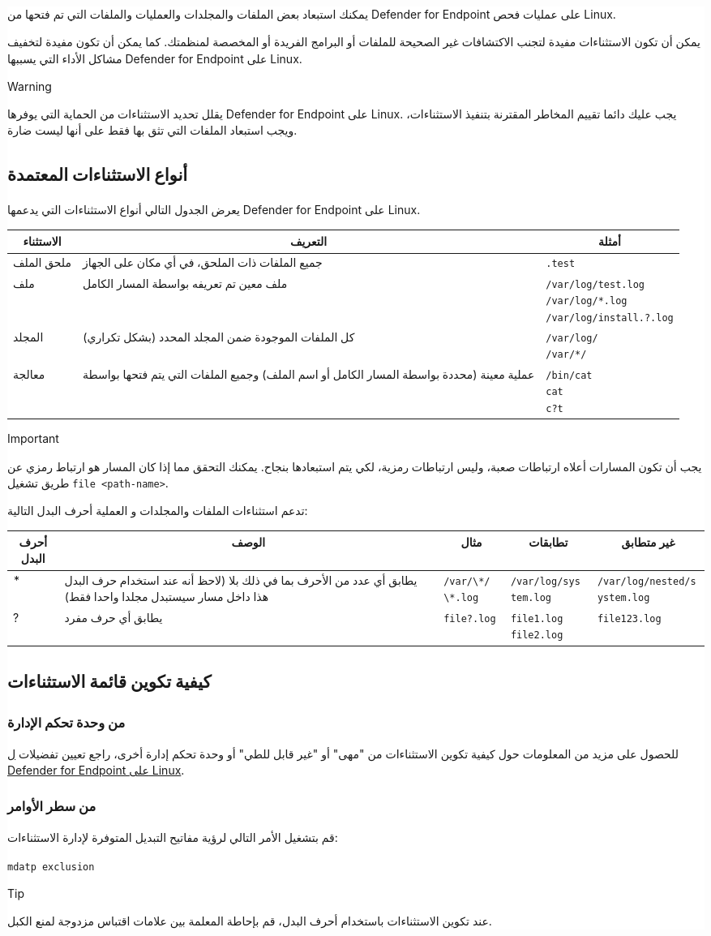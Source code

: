 يمكنك استبعاد بعض الملفات والمجلدات والعمليات والملفات التي تم فتحها من Defender for Endpoint على عمليات فحص Linux.

يمكن أن تكون الاستثناءات مفيدة لتجنب الاكتشافات غير الصحيحة للملفات أو البرامج الفريدة أو المخصصة لمنظمتك. كما يمكن أن تكون مفيدة لتخفيف مشاكل الأداء التي يسببها Defender for Endpoint على Linux.

> [!WARNING]
> يقلل تحديد الاستثناءات من الحماية التي يوفرها Defender for Endpoint على Linux. يجب عليك دائما تقييم المخاطر المقترنة بتنفيذ الاستثناءات، ويجب استبعاد الملفات التي تثق بها فقط على أنها ليست ضارة.

## <a name="supported-exclusion-types"></a>أنواع الاستثناءات المعتمدة

يعرض الجدول التالي أنواع الاستثناءات التي يدعمها Defender for Endpoint على Linux.

الاستثناء|التعريف|أمثلة
---|---|---
ملحق الملف|جميع الملفات ذات الملحق، في أي مكان على الجهاز|`.test`
ملف|ملف معين تم تعريفه بواسطة المسار الكامل|`/var/log/test.log`<br/>`/var/log/*.log`<br/>`/var/log/install.?.log`
المجلد|كل الملفات الموجودة ضمن المجلد المحدد (بشكل تكراري)|`/var/log/`<br/>`/var/*/`
معالجة|عملية معينة (محددة بواسطة المسار الكامل أو اسم الملف) وجميع الملفات التي يتم فتحها بواسطة|`/bin/cat`<br/>`cat`<br/>`c?t`

> [!IMPORTANT]
> يجب أن تكون المسارات أعلاه ارتباطات صعبة، وليس ارتباطات رمزية، لكي يتم استبعادها بنجاح. يمكنك التحقق مما إذا كان المسار هو ارتباط رمزي عن طريق تشغيل `file <path-name>`.

تدعم استثناءات الملفات والمجلدات و العملية أحرف البدل التالية:

أحرف البدل|الوصف|مثال|تطابقات|غير متطابق
---|---|---|---|---
\*|يطابق أي عدد من الأحرف بما في ذلك بلا (لاحظ أنه عند استخدام حرف البدل هذا داخل مسار سيستبدل مجلدا واحدا فقط)|`/var/\*/\*.log`|`/var/log/system.log`|`/var/log/nested/system.log`
?|يطابق أي حرف مفرد|`file?.log`|`file1.log`<br/>`file2.log`|`file123.log`

## <a name="how-to-configure-the-list-of-exclusions"></a>كيفية تكوين قائمة الاستثناءات

### <a name="from-the-management-console"></a>من وحدة تحكم الإدارة

للحصول على مزيد من المعلومات حول كيفية تكوين الاستثناءات من "مهى" أو "غير قابل للطي" أو وحدة تحكم إدارة أخرى، راجع تعيين تفضيلات [ل Defender for Endpoint على Linux](linux-preferences.md).

### <a name="from-the-command-line"></a>من سطر الأوامر

قم بتشغيل الأمر التالي لرؤية مفاتيح التبديل المتوفرة لإدارة الاستثناءات:

```bash
mdatp exclusion
```

> [!TIP]
> عند تكوين الاستثناءات باستخدام أحرف البدل، قم بإحاطة المعلمة بين علامات اقتباس مزدوجة لمنع الكبل.
